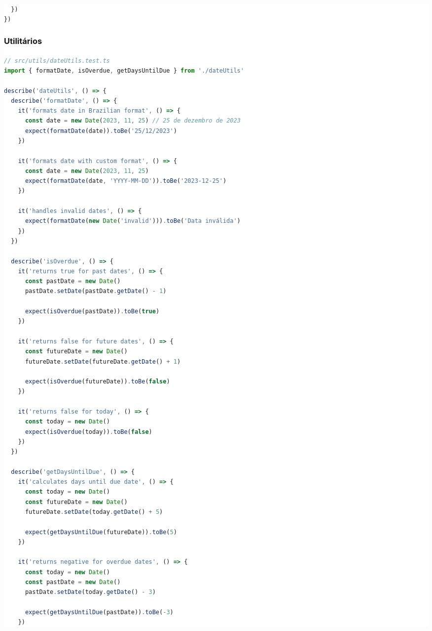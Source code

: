 ```typescript
  })
})
```

### Utilitários
```typescript
// src/utils/dateUtils.test.ts
import { formatDate, isOverdue, getDaysUntilDue } from './dateUtils'

describe('dateUtils', () => {
  describe('formatDate', () => {
    it('formats date in Brazilian format', () => {
      const date = new Date(2023, 11, 25) // 25 de dezembro de 2023
      expect(formatDate(date)).toBe('25/12/2023')
    })

    it('formats date with custom format', () => {
      const date = new Date(2023, 11, 25)
      expect(formatDate(date, 'YYYY-MM-DD')).toBe('2023-12-25')
    })

    it('handles invalid dates', () => {
      expect(formatDate(new Date('invalid'))).toBe('Data inválida')
    })
  })

  describe('isOverdue', () => {
    it('returns true for past dates', () => {
      const pastDate = new Date()
      pastDate.setDate(pastDate.getDate() - 1)

      expect(isOverdue(pastDate)).toBe(true)
    })

    it('returns false for future dates', () => {
      const futureDate = new Date()
      futureDate.setDate(futureDate.getDate() + 1)

      expect(isOverdue(futureDate)).toBe(false)
    })

    it('returns false for today', () => {
      const today = new Date()
      expect(isOverdue(today)).toBe(false)
    })
  })

  describe('getDaysUntilDue', () => {
    it('calculates days until due date', () => {
      const today = new Date()
      const futureDate = new Date()
      futureDate.setDate(today.getDate() + 5)

      expect(getDaysUntilDue(futureDate)).toBe(5)
    })

    it('returns negative for overdue dates', () => {
      const today = new Date()
      const pastDate = new Date()
      pastDate.setDate(today.getDate() - 3)

      expect(getDaysUntilDue(pastDate)).toBe(-3)
    })
```